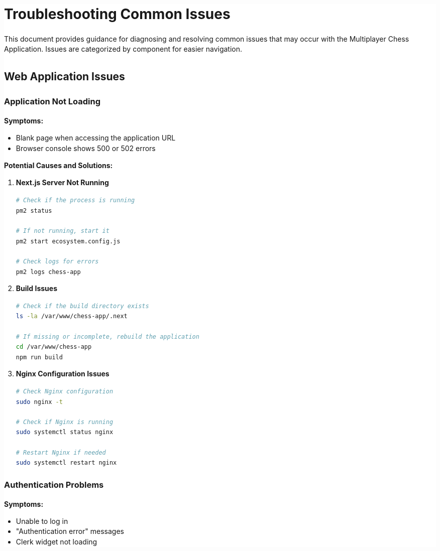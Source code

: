 # Troubleshooting Common Issues

This document provides guidance for diagnosing and resolving common issues that may occur with the Multiplayer Chess Application. Issues are categorized by component for easier navigation.

## Web Application Issues

### Application Not Loading

**Symptoms:**
- Blank page when accessing the application URL
- Browser console shows 500 or 502 errors

**Potential Causes and Solutions:**

1. **Next.js Server Not Running**
   ```bash
   # Check if the process is running
   pm2 status
   
   # If not running, start it
   pm2 start ecosystem.config.js
   
   # Check logs for errors
   pm2 logs chess-app
   ```

2. **Build Issues**
   ```bash
   # Check if the build directory exists
   ls -la /var/www/chess-app/.next
   
   # If missing or incomplete, rebuild the application
   cd /var/www/chess-app
   npm run build
   ```

3. **Nginx Configuration Issues**
   ```bash
   # Check Nginx configuration
   sudo nginx -t
   
   # Check if Nginx is running
   sudo systemctl status nginx
   
   # Restart Nginx if needed
   sudo systemctl restart nginx
   ```

### Authentication Problems

**Symptoms:**
- Unable to log in
- "Authentication error" messages
- Clerk widget not loading
